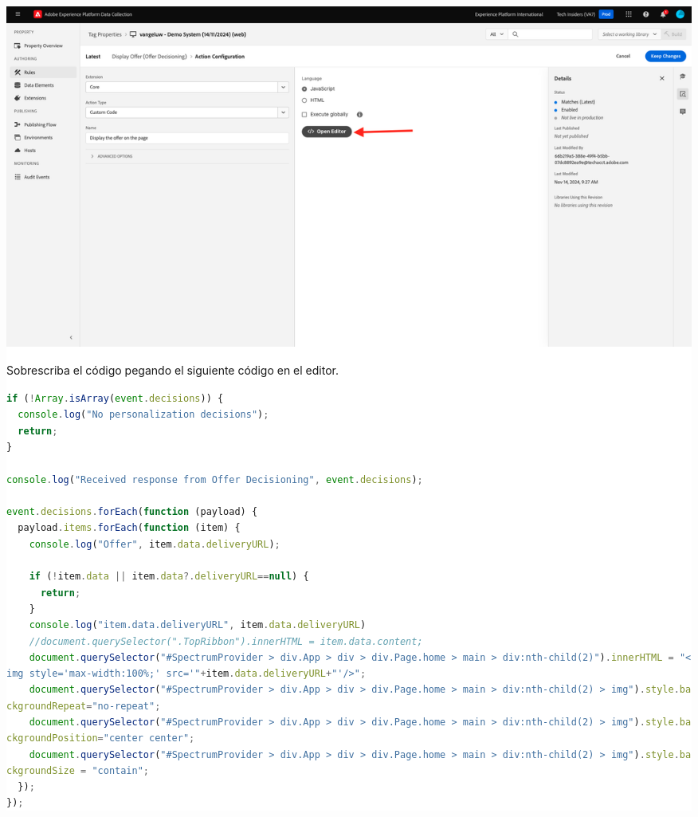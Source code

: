 ![SDK web](./images/decrec6.png)

Sobrescriba el código pegando el siguiente código en el editor.

```javascript
if (!Array.isArray(event.decisions)) {
  console.log("No personalization decisions");
  return;
}

console.log("Received response from Offer Decisioning", event.decisions);

event.decisions.forEach(function (payload) {
  payload.items.forEach(function (item) {
    console.log("Offer", item.data.deliveryURL);

    if (!item.data || item.data?.deliveryURL==null) {
      return;
    }
    console.log("item.data.deliveryURL", item.data.deliveryURL)
    //document.querySelector(".TopRibbon").innerHTML = item.data.content;
    document.querySelector("#SpectrumProvider > div.App > div > div.Page.home > main > div:nth-child(2)").innerHTML = "<img style='max-width:100%;' src='"+item.data.deliveryURL+"'/>";
    document.querySelector("#SpectrumProvider > div.App > div > div.Page.home > main > div:nth-child(2) > img").style.backgroundRepeat="no-repeat";
    document.querySelector("#SpectrumProvider > div.App > div > div.Page.home > main > div:nth-child(2) > img").style.backgroundPosition="center center";
    document.querySelector("#SpectrumProvider > div.App > div > div.Page.home > main > div:nth-child(2) > img").style.backgroundSize = "contain";
  });
});
```
